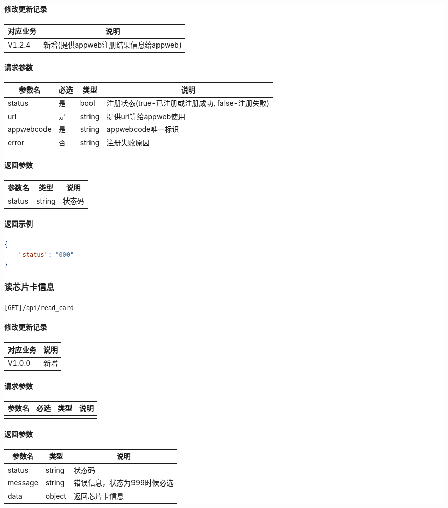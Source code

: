 #### 修改更新记录

| 对应业务   | 说明                        |
|--------|---------------------------|
| V1.2.4 | 新增(提供appweb注册结果信息给appweb) |

#### 请求参数  

| 参数名        | 必选 | 类型     | 说明                              |
|------------|----|--------|---------------------------------|
| status     | 是  | bool   | 注册状态(true-已注册或注册成功, false-注册失败) |
| url        | 是  | string | 提供url等给appweb使用                 |
| appwebcode | 是  | string | appwebcode唯一标识                  |
| error      | 否  | string | 注册失败原因                          |

#### 返回参数

| 参数名    | 类型     | 说明  |
|--------|--------|-----|
| status | string | 状态码 |

#### 返回示例

```json
{
    "status": "000"
}
```

###  读芯片卡信息

```http
[GET]/api/read_card
```

#### 修改更新记录

| 对应业务   | 说明 |
|--------|----|
| V1.0.0 | 新增 |

#### 请求参数  

| 参数名 | 必选 | 类型 | 说明 |
|-----|----|----|----|
|     |    |    |    |

#### 返回参数

| 参数名     | 类型     | 说明              |
|---------|--------|-----------------|
| status  | string | 状态码             |
| message | string | 错误信息，状态为999时候必选 |
| data    | object | 返回芯片卡信息         |

